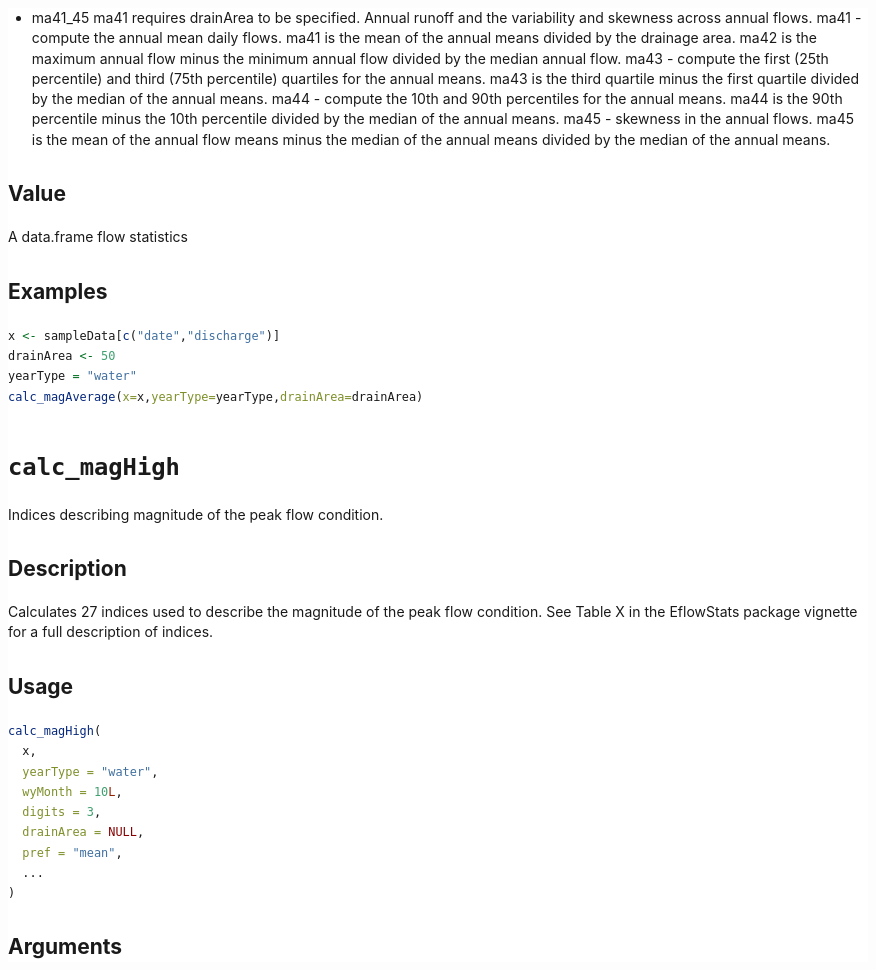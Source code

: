 *  ma41_45 ma41 requires drainArea to be specified. Annual runoff and the variability and skewness across annual flows. ma41 - compute the annual mean daily flows. ma41 is the mean of the annual means divided by the drainage area. ma42 is the maximum annual flow minus the minimum annual flow divided by the median annual flow. ma43 - compute the first (25th percentile) and third (75th percentile) quartiles for the annual means. ma43 is the third quartile minus the first quartile divided by the median of the annual means. ma44 - compute the 10th and 90th percentiles for the annual means. ma44 is the 90th percentile minus the 10th percentile divided by the median of the annual means. ma45 - skewness in the annual flows. ma45 is the mean of the annual flow means minus the median of the annual means divided by the median of the annual means.


## Value

A data.frame flow statistics


## Examples

```r
x <- sampleData[c("date","discharge")]
drainArea <- 50
yearType = "water"
calc_magAverage(x=x,yearType=yearType,drainArea=drainArea)
```


# `calc_magHigh`

Indices describing magnitude of the peak flow condition.


## Description

Calculates 27 indices used to describe the magnitude of the peak flow condition.
 See Table X in the EflowStats package vignette for a full description of indices.


## Usage

```r
calc_magHigh(
  x,
  yearType = "water",
  wyMonth = 10L,
  digits = 3,
  drainArea = NULL,
  pref = "mean",
  ...
)
```


## Arguments
